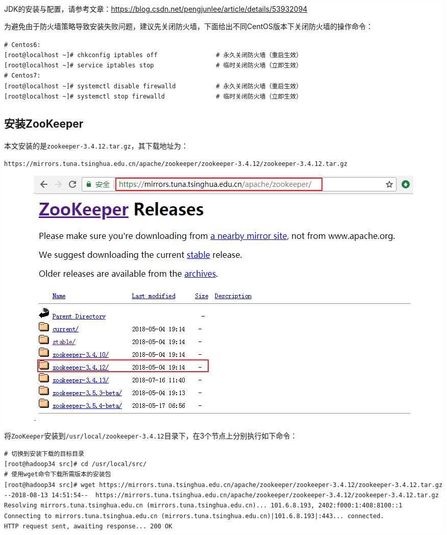 JDK的安装与配置，请参考文章：<https://blog.csdn.net/pengjunlee/article/details/53932094>

为避免由于防火墙策略导致安装失败问题，建议先关闭防火墙，下面给出不同CentOS版本下关闭防火墙的操作命令：

	# Centos6: 
	[root@localhost ~]# chkconfig iptables off                # 永久关闭防火墙（重启生效）
	[root@localhost ~]# service iptables stop                 # 临时关闭防火墙（立即生效）
	# Centos7: 
	[root@localhost ~]# systemctl disable firewalld           # 永久关闭防火墙（重启生效）
	[root@localhost ~]# systemctl stop firewalld              # 临时关闭防火墙（立即生效）

## 安装ZooKeeper
本文安装的是`zookeeper-3.4.12.tar.gz`，其下载地址为：

	https://mirrors.tuna.tsinghua.edu.cn/apache/zookeeper/zookeeper-3.4.12/zookeeper-3.4.12.tar.gz

<div align=center>

![ZooKeeper](./imgs/78.png "ZooKeeper示意图")
<div align=left>

将`ZooKeeper`安装到`/usr/local/zookeeper-3.4.12`目录下，在3个节点上分别执行如下命令：

	# 切换到安装下载的目标目录
	[root@hadoop34 src]# cd /usr/local/src/
	# 使用wget命令下载所需版本的安装包
	[root@hadoop34 src]# wget https://mirrors.tuna.tsinghua.edu.cn/apache/zookeeper/zookeeper-3.4.12/zookeeper-3.4.12.tar.gz
	--2018-08-13 14:51:54--  https://mirrors.tuna.tsinghua.edu.cn/apache/zookeeper/zookeeper-3.4.12/zookeeper-3.4.12.tar.gz
	Resolving mirrors.tuna.tsinghua.edu.cn (mirrors.tuna.tsinghua.edu.cn)... 101.6.8.193, 2402:f000:1:408:8100::1
	Connecting to mirrors.tuna.tsinghua.edu.cn (mirrors.tuna.tsinghua.edu.cn)|101.6.8.193|:443... connected.
	HTTP request sent, awaiting response... 200 OK